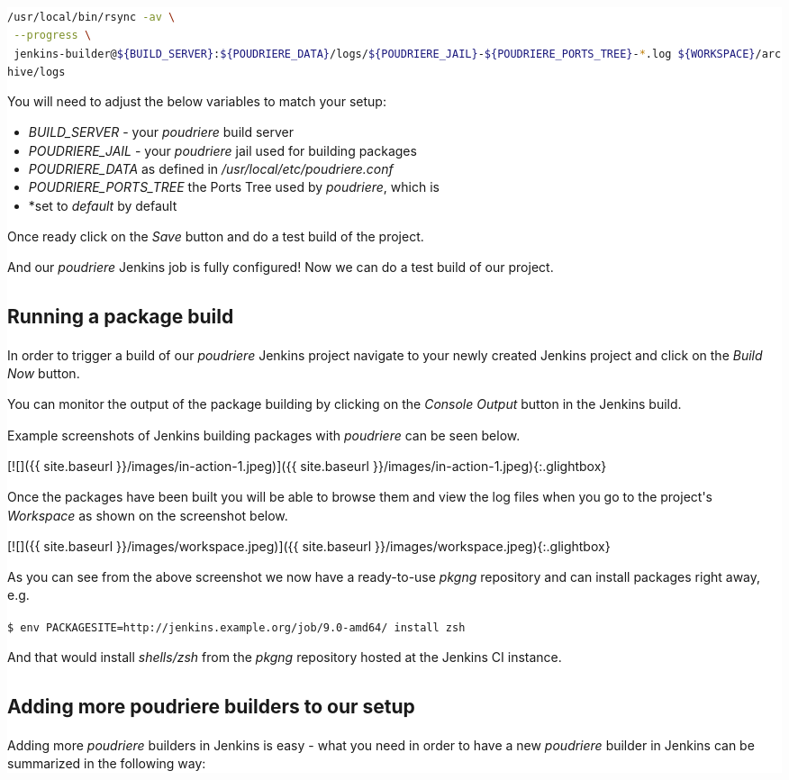```bash
/usr/local/bin/rsync -av \
 --progress \
 jenkins-builder@${BUILD_SERVER}:${POUDRIERE_DATA}/logs/${POUDRIERE_JAIL}-${POUDRIERE_PORTS_TREE}-*.log ${WORKSPACE}/archive/logs
```

You will need to adjust the below variables to match your setup:

* *BUILD_SERVER* - your *poudriere* build server
* *POUDRIERE_JAIL* - your *poudriere* jail used for building packages
* *POUDRIERE_DATA* as defined in */usr/local/etc/poudriere.conf*
* *POUDRIERE_PORTS_TREE* the Ports Tree used by *poudriere*, which is
* *set to *default* by default

Once ready click on the *Save* button and do a test build of the
project.

And our *poudriere* Jenkins job is fully configured! Now we can do a
test build of our project.

## Running a package build

In order to trigger a build of our *poudriere* Jenkins project
navigate to your newly created Jenkins project and click on the *Build
Now* button.

You can monitor the output of the package building by clicking on the
*Console Output* button in the Jenkins build.

Example screenshots of Jenkins building packages with *poudriere* can
be seen below.

[![]({{ site.baseurl }}/images/in-action-1.jpeg)]({{ site.baseurl }}/images/in-action-1.jpeg){:.glightbox}

Once the packages have been built you will be able to browse them and
view the log files when you go to the project's *Workspace* as shown
on the screenshot below.

[![]({{ site.baseurl }}/images/workspace.jpeg)]({{ site.baseurl }}/images/workspace.jpeg){:.glightbox}

As you can see from the above screenshot we now have a ready-to-use
*pkgng* repository and can install packages right away, e.g.

```bash
$ env PACKAGESITE=http://jenkins.example.org/job/9.0-amd64/ install zsh
```

And that would install *shells/zsh* from the *pkgng* repository hosted
at the Jenkins CI instance.

## Adding more poudriere builders to our setup

Adding more *poudriere* builders in Jenkins is easy - what you need in
order to have a new *poudriere* builder in Jenkins can be summarized
in the following way:
